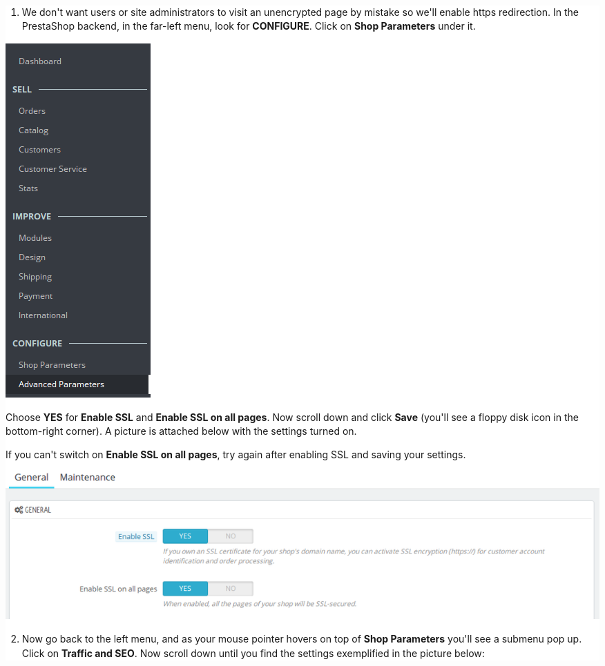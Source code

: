 1. We don't want users or site administrators to visit an unencrypted page by mistake so we'll enable https redirection. In the PrestaShop backend, in the far-left menu, look for **CONFIGURE**. Click on **Shop Parameters** under it. 

![Far-left menu from PrestaShop](/docs/assets/prestashop-ubuntu1604-left-side-menu.png)

Choose **YES** for **Enable SSL** and **Enable SSL on all pages**. Now scroll down and click **Save** (you'll see a floppy disk icon in the bottom-right corner). A picture is attached below with the settings turned on.

If you can't switch on **Enable SSL on all pages**, try again after enabling SSL and saving your settings.

![SSL switches turned on in settings](/docs/assets/prestashop-ubuntu1604-SSL-switches.png)

2. Now go back to the left menu, and as your mouse pointer hovers on top of **Shop Parameters** you'll see a submenu pop up. Click on **Traffic and SEO**. Now scroll down until you find the settings exemplified in the picture below:
